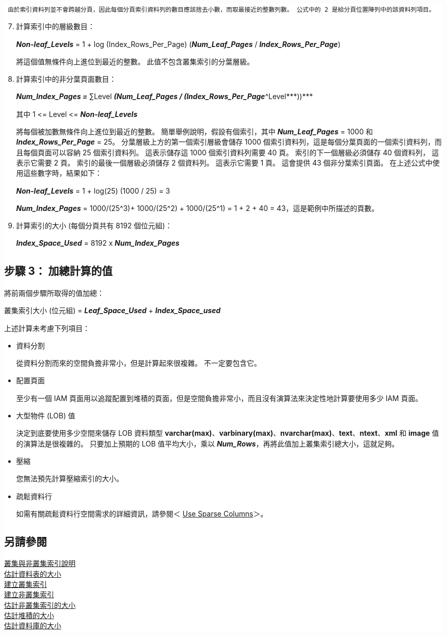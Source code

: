      由於索引資料列並不會跨越分頁，因此每個分頁索引資料列的數目應該捨去小數，而取最接近的整數列數。 公式中的 2 是給分頁位置陣列中的該資料列項目。  
  
7.  計算索引中的層級數目：  
  
     ***Non-leaf_Levels***  = 1 + log (Index_Rows_Per_Page) (***Num_Leaf_Pages*** / ***Index_Rows_Per_Page***)  
  
     將這個值無條件向上進位到最近的整數。 此值不包含叢集索引的分葉層級。  
  
8.  計算索引中的非分葉頁面數目：  
  
     ***Num_Index_Pages =*** ∑Level ***(Num_Leaf_Pages / (Index_Rows_Per_Page***^Level***))***  
  
     其中 1 <= Level <= ***Non-leaf_Levels***  
  
     將每個被加數無條件向上進位到最近的整數。 簡單舉例說明，假設有個索引，其中 ***Num_Leaf_Pages*** = 1000 和 ***Index_Rows_Per_Page*** = 25。 分葉層級上方的第一個索引層級會儲存 1000 個索引資料列，這是每個分葉頁面的一個索引資料列，而且每個頁面可以容納 25 個索引資料列。 這表示儲存這 1000 個索引資料列需要 40 頁。 索引的下一個層級必須儲存 40 個資料列， 這表示它需要 2 頁。 索引的最後一個層級必須儲存 2 個資料列。 這表示它需要 1 頁。 這會提供 43 個非分葉索引頁面。 在上述公式中使用這些數字時，結果如下：  
  
     ***Non-leaf_Levels***  = 1 + log(25) (1000 / 25) = 3  
  
     ***Num_Index_Pages*** = 1000/(25^3)+ 1000/(25^2) + 1000/(25^1) = 1 + 2 + 40 = 43，這是範例中所描述的頁數。  
  
9. 計算索引的大小 (每個分頁共有 8192 個位元組)：  
  
     ***Index_Space_Used***  = 8192 x ***Num_Index_Pages***  
  
## 步驟 3： 加總計算的值  
 將前兩個步驟所取得的值加總：  
  
 叢集索引大小 (位元組) = ***Leaf_Space_Used*** + ***Index_Space_used***  
  
 上述計算未考慮下列項目：  
  
-   資料分割  
  
     從資料分割而來的空間負擔非常小，但是計算起來很複雜。 不一定要包含它。  
  
-   配置頁面  
  
     至少有一個 IAM 頁面用以追蹤配置到堆積的頁面，但是空間負擔非常小，而且沒有演算法來決定性地計算要使用多少 IAM 頁面。  
  
-   大型物件 (LOB) 值  
  
     決定到底要使用多少空間來儲存 LOB 資料類型 **varchar(max)**、**varbinary(max)**、**nvarchar(max)**、**text**、**ntext**、**xml** 和 **image** 值的演算法是很複雜的。 只要加上預期的 LOB 值平均大小，乘以 ***Num_Rows***，再將此值加上叢集索引總大小，這就足夠。  
  
-   壓縮  
  
     您無法預先計算壓縮索引的大小。  
  
-   疏鬆資料行  
  
     如需有關疏鬆資料行空間需求的詳細資訊，請參閱＜ [Use Sparse Columns](../../relational-databases/tables/use-sparse-columns.md)＞。  
  
## 另請參閱  
 [叢集與非叢集索引說明](../../relational-databases/indexes/clustered-and-nonclustered-indexes-described.md)   
 [估計資料表的大小](../../relational-databases/databases/estimate-the-size-of-a-table.md)   
 [建立叢集索引](../../relational-databases/indexes/create-clustered-indexes.md)   
 [建立非叢集索引](../../relational-databases/indexes/create-nonclustered-indexes.md)   
 [估計非叢集索引的大小](../../relational-databases/databases/estimate-the-size-of-a-nonclustered-index.md)   
 [估計堆積的大小](../../relational-databases/databases/estimate-the-size-of-a-heap.md)   
 [估計資料庫的大小](../../relational-databases/databases/estimate-the-size-of-a-database.md)  
  
  